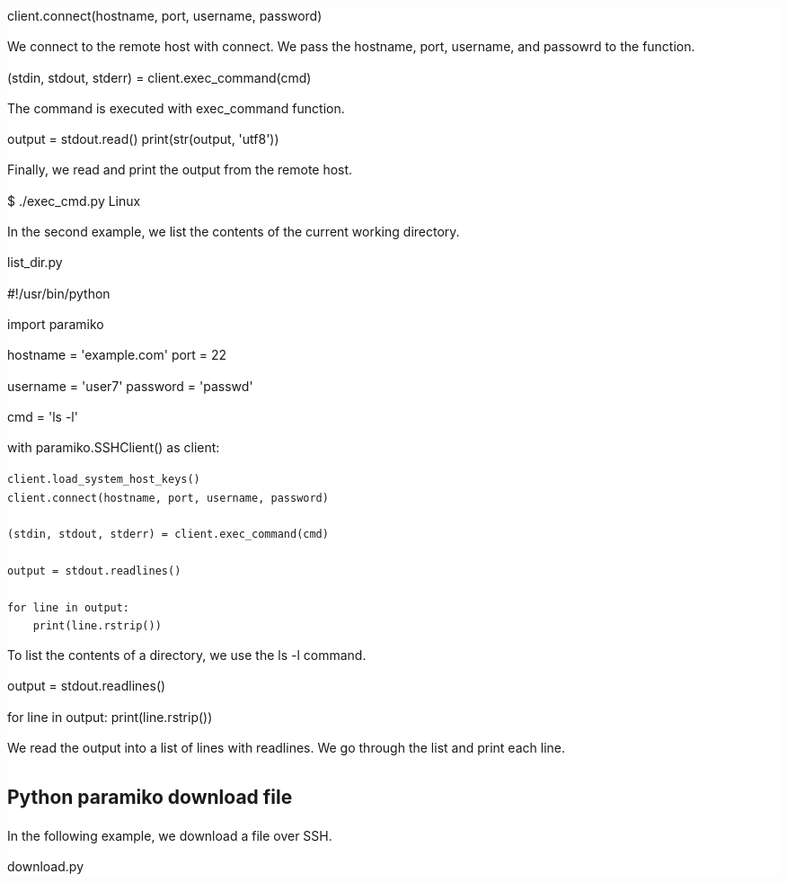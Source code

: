 client.connect(hostname, port, username, password)

We connect to the remote host with connect. We pass the hostname, 
port, username, and passowrd to the function.

(stdin, stdout, stderr) = client.exec_command(cmd)

The command is executed with exec_command function.

output = stdout.read()
print(str(output, 'utf8'))

Finally, we read and print the output from the remote host.

$ ./exec_cmd.py
Linux

In the second example, we list the contents of the current working directory.

list_dir.py
  

#!/usr/bin/python

import paramiko

hostname = 'example.com'
port = 22

username = 'user7'
password = 'passwd'

cmd = 'ls -l'

with paramiko.SSHClient() as client:

    client.load_system_host_keys()
    client.connect(hostname, port, username, password)

    (stdin, stdout, stderr) = client.exec_command(cmd)

    output = stdout.readlines()

    for line in output:
        print(line.rstrip())

To list the contents of a directory, we use the ls -l command.

output = stdout.readlines()

for line in output:
    print(line.rstrip())

We read the output into a list of lines with readlines. We go 
through the list and print each line.

## Python paramiko download file

In the following example, we download a file over SSH. 

download.py
  